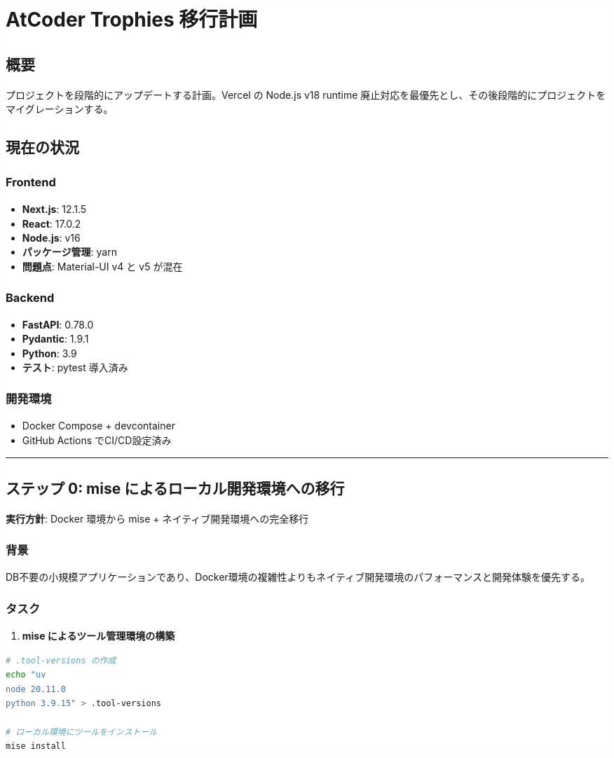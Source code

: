 # AtCoder Trophies 移行計画

## 概要

プロジェクトを段階的にアップデートする計画。Vercel の Node.js v18 runtime 廃止対応を最優先とし、その後段階的にプロジェクトをマイグレーションする。

## 現在の状況

### Frontend

- **Next.js**: 12.1.5
- **React**: 17.0.2
- **Node.js**: v16
- **パッケージ管理**: yarn
- **問題点**: Material-UI v4 と v5 が混在

### Backend

- **FastAPI**: 0.78.0
- **Pydantic**: 1.9.1
- **Python**: 3.9
- **テスト**: pytest 導入済み

### 開発環境

- Docker Compose + devcontainer
- GitHub Actions でCI/CD設定済み

---

## ステップ 0: mise によるローカル開発環境への移行

**実行方針**: Docker 環境から mise + ネイティブ開発環境への完全移行

### 背景

DB不要の小規模アプリケーションであり、Docker環境の複雑性よりもネイティブ開発環境のパフォーマンスと開発体験を優先する。

### タスク

1. **mise によるツール管理環境の構築**

```bash
# .tool-versions の作成
echo "uv
node 20.11.0
python 3.9.15" > .tool-versions

# ローカル環境にツールをインストール
mise install
```
